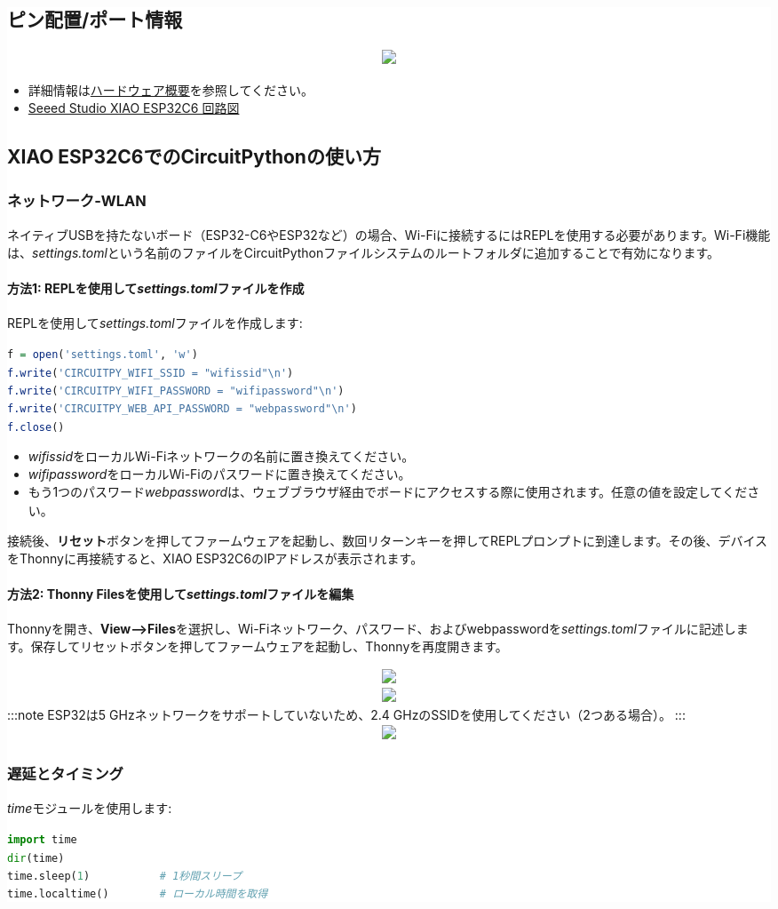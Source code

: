 ## ピン配置/ポート情報
<div align="center"><img width={600} src="https://files.seeedstudio.com/wiki/esp32c6_circuitpython/5.png" /></div>

* 詳細情報は[ハードウェア概要](https://wiki.seeedstudio.com/xiao_esp32c6_getting_started/#hardware-overview)を参照してください。
* [Seeed Studio XIAO ESP32C6 回路図](https://files.seeedstudio.com/wiki/SeeedStudio-XIAO-ESP32C6/XIAO-ESP32-C6_v1.0_SCH_PDF_24028.pdf)

## XIAO ESP32C6でのCircuitPythonの使い方

### ネットワーク-WLAN

ネイティブUSBを持たないボード（ESP32-C6やESP32など）の場合、Wi-Fiに接続するにはREPLを使用する必要があります。Wi-Fi機能は、*settings.toml*という名前のファイルをCircuitPythonファイルシステムのルートフォルダに追加することで有効になります。

#### 方法1: REPLを使用して*settings.toml*ファイルを作成

REPLを使用して*settings.toml*ファイルを作成します:
```r
f = open('settings.toml', 'w')
f.write('CIRCUITPY_WIFI_SSID = "wifissid"\n')
f.write('CIRCUITPY_WIFI_PASSWORD = "wifipassword"\n')
f.write('CIRCUITPY_WEB_API_PASSWORD = "webpassword"\n')
f.close()
```
* *wifissid*をローカルWi-Fiネットワークの名前に置き換えてください。
* *wifipassword*をローカルWi-Fiのパスワードに置き換えてください。
* もう1つのパスワード*webpassword*は、ウェブブラウザ経由でボードにアクセスする際に使用されます。任意の値を設定してください。

接続後、**リセット**ボタンを押してファームウェアを起動し、数回リターンキーを押してREPLプロンプトに到達します。その後、デバイスをThonnyに再接続すると、XIAO ESP32C6のIPアドレスが表示されます。

#### 方法2: Thonny Filesを使用して*settings.toml*ファイルを編集

Thonnyを開き、**View-->Files**を選択し、Wi-Fiネットワーク、パスワード、およびwebpasswordを*settings.toml*ファイルに記述します。保存してリセットボタンを押してファームウェアを起動し、Thonnyを再度開きます。

<div align="center"><img width={300} src="https://files.seeedstudio.com/wiki/esp32c6_circuitpython/6.png" /></div>
<div align="center"><img width={600} src="https://files.seeedstudio.com/wiki/esp32c6_circuitpython/7.png" /></div>
:::note
ESP32は5 GHzネットワークをサポートしていないため、2.4 GHzのSSIDを使用してください（2つある場合）。
:::
<div align="center"><img width={600} src="https://files.seeedstudio.com/wiki/esp32c6_circuitpython/8.png" /></div>

### 遅延とタイミング
*time*モジュールを使用します:
```python
import time
dir(time)
time.sleep(1)           # 1秒間スリープ
time.localtime()        # ローカル時間を取得
```
